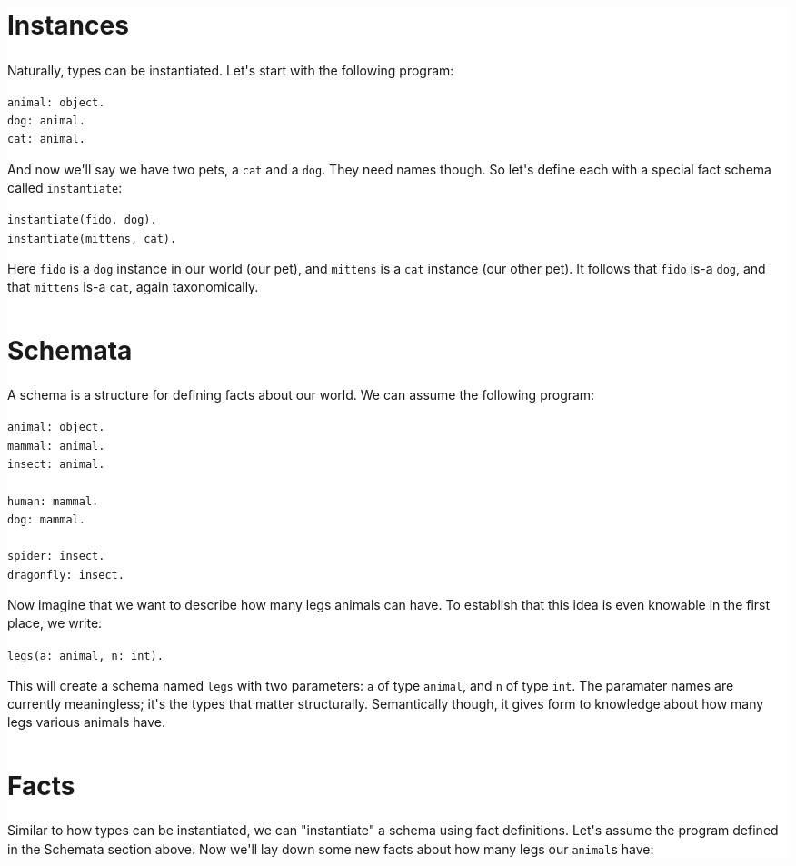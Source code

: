 # Instances

Naturally, types can be instantiated.  Let's start with the following program:

```
animal: object.
dog: animal.
cat: animal.
```

And now we'll say we have two pets, a `cat` and a `dog`.  They need names though.  So let's define each with a special fact schema called `instantiate`:

```
instantiate(fido, dog).
instantiate(mittens, cat).
```

Here `fido` is a `dog` instance in our world (our pet), and `mittens` is a `cat` instance (our other pet).  It follows that `fido` is-a `dog`, and that `mittens` is-a `cat`, again taxonomically.

# Schemata

A schema is a structure for defining facts about our world.  We can assume the following program:

```
animal: object.
mammal: animal.
insect: animal.

human: mammal.
dog: mammal.

spider: insect.
dragonfly: insect.
```

Now imagine that we want to describe how many legs animals can have.  To establish that this idea is even knowable in the first place, we write:

```
legs(a: animal, n: int).
```

This will create a schema named `legs` with two parameters: `a` of type `animal`, and `n` of type `int`.  The paramater names are currently meaningless; it's the types that matter structurally.  Semantically though, it gives form to knowledge about how many legs various animals have.

# Facts

Similar to how types can be instantiated, we can "instantiate" a schema using fact definitions.  Let's assume the program defined in the Schemata section above.  Now we'll lay down some new facts about how many legs our `animal`s have:
